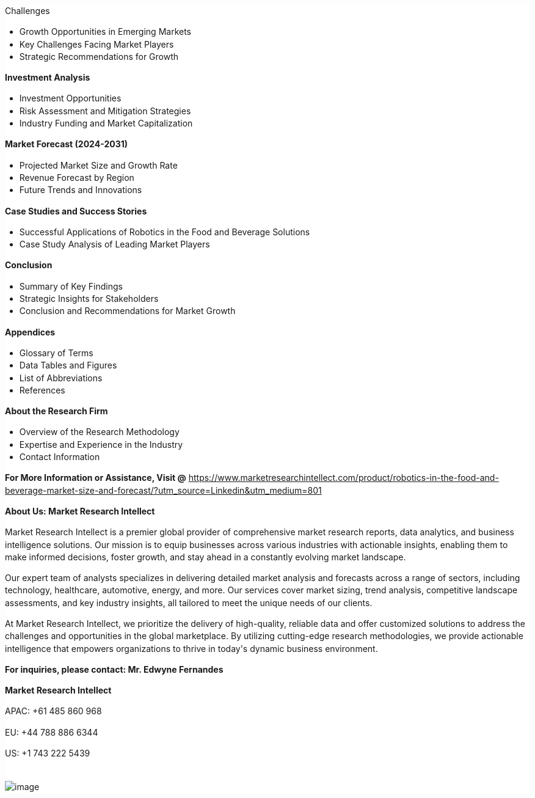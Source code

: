 Challenges</strong></p><ul><li>Growth Opportunities in Emerging Markets</li><li>Key Challenges Facing Market Players</li><li>Strategic Recommendations for Growth</li></ul><p><strong>Investment Analysis</strong></p><ul><li>Investment Opportunities</li><li>Risk Assessment and Mitigation Strategies</li><li>Industry Funding and Market Capitalization</li></ul><p><strong>Market Forecast (2024-2031)</strong></p><ul><li>Projected Market Size and Growth Rate</li><li>Revenue Forecast by Region</li><li>Future Trends and Innovations</li></ul><p><strong>Case Studies and Success Stories</strong></p><ul><li>Successful Applications of Robotics in the Food and Beverage Solutions</li><li>Case Study Analysis of Leading Market Players</li></ul><p><strong>Conclusion</strong></p><ul><li>Summary of Key Findings</li><li>Strategic Insights for Stakeholders</li><li>Conclusion and Recommendations for Market Growth</li></ul><p><strong>Appendices</strong></p><ul><li>Glossary of Terms</li><li>Data Tables and Figures</li><li>List of Abbreviations</li><li>References</li></ul><p><strong>About the Research Firm</strong></p><ul><li>Overview of the Research Methodology</li><li>Expertise and Experience in the Industry</li><li>Contact Information</li></ul></div><div class="article-main__content" data-test-id="publishing-text-block"><p><span class="font-[700]"><strong>For More Information or Assistance, Visit @</strong>&nbsp;<a href="https://www.marketresearchintellect.com/product/robotics-in-the-food-and-beverage-market-size-and-forecast/?utm_source=Linkedin&utm_medium=801">https://www.marketresearchintellect.com/product/robotics-in-the-food-and-beverage-market-size-and-forecast/?utm_source=Linkedin&utm_medium=801</a></span></p><p><strong>About Us: Market Research Intellect</strong></p><p>Market Research Intellect is a premier global provider of comprehensive market research reports, data analytics, and business intelligence solutions. Our mission is to equip businesses across various industries with actionable insights, enabling them to make informed decisions, foster growth, and stay ahead in a constantly evolving market landscape.</p><p>Our expert team of analysts specializes in delivering detailed market analysis and forecasts across a range of sectors, including technology, healthcare, automotive, energy, and more. Our services cover market sizing, trend analysis, competitive landscape assessments, and key industry insights, all tailored to meet the unique needs of our clients.</p><p>At Market Research Intellect, we prioritize the delivery of high-quality, reliable data and offer customized solutions to address the challenges and opportunities in the global marketplace. By utilizing cutting-edge research methodologies, we provide actionable intelligence that empowers organizations to thrive in today's dynamic business environment.</p><p><strong>For inquiries, please contact: Mr. Edwyne Fernandes</strong></p><p><strong>Market Research Intellect</strong></p><p>APAC: +61 485 860 968</p><p>EU: +44 788 886 6344</p><p>US: +1 743 222 5439</p></div><div class="article-main__content" data-test-id="publishing-text-block">&nbsp;</div>
![image](https://github.com/user-attachments/assets/792e1207-4c74-4000-ba05-2da36927ee6d)
